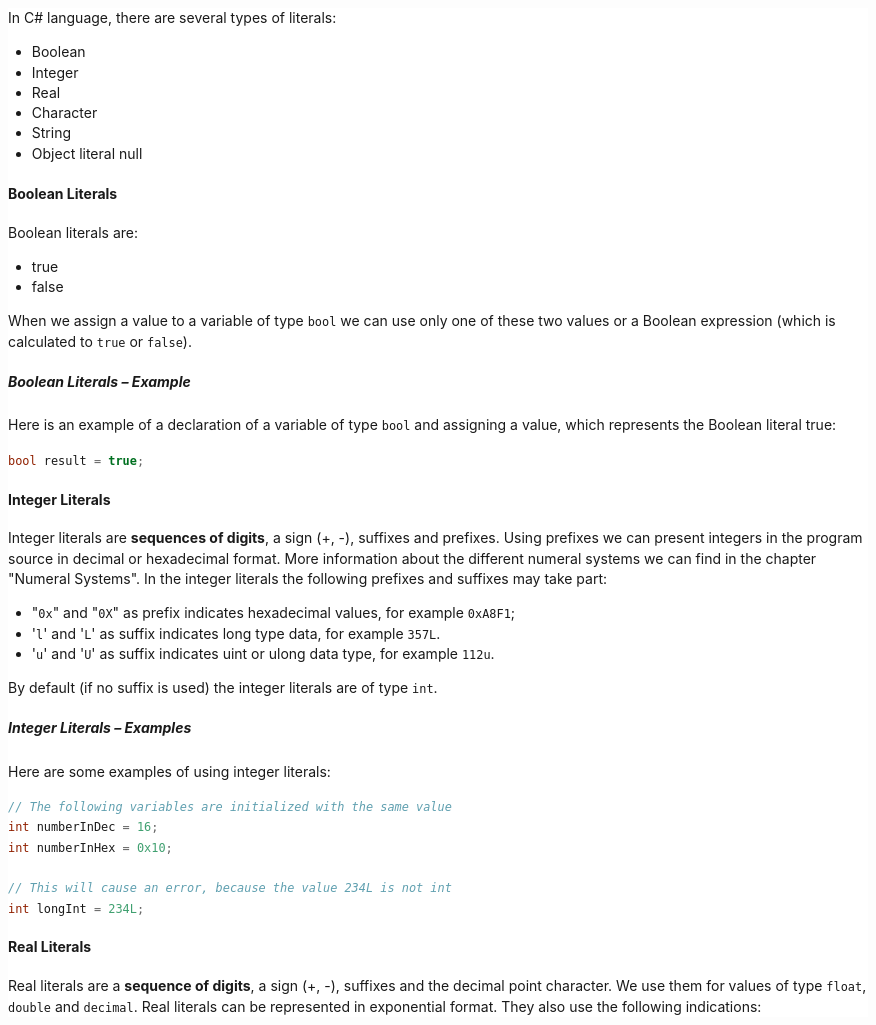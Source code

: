 In C# language, there are several types of literals:

- Boolean
- Integer
- Real
- Character
- String
- Object literal null

#### Boolean Literals

Boolean literals are:

- true
- false

When we assign a value to a variable of type `bool` we can use only one of these two values or a Boolean expression (which is calculated to `true` or `false`).

##### Boolean Literals – Example

Here is an example of a declaration of a variable of type `bool` and assigning a value, which represents the Boolean literal true:

```cs
bool result = true;
```

#### Integer Literals

Integer literals are **sequences of digits**, a sign (+, -), suffixes and prefixes. Using prefixes we can present integers in the program source in decimal or hexadecimal format. More information about the different numeral systems we can find in the chapter "Numeral Systems". In the integer literals the following prefixes and suffixes may take part:

- "`0x`" and "`0X`" as prefix indicates hexadecimal values, for example `0xA8F1`;
- '`l`' and '`L`' as suffix indicates long type data, for example `357L`.
- '`u`' and '`U`' as suffix indicates uint or ulong data type, for example `112u`.

By default (if no suffix is used) the integer literals are of type `int`.

##### Integer Literals – Examples

Here are some examples of using integer literals:

```cs
// The following variables are initialized with the same value
int numberInDec = 16;
int numberInHex = 0x10;

// This will cause an error, because the value 234L is not int
int longInt = 234L;
```

#### Real Literals

Real literals are a **sequence of digits**, a sign (+, -), suffixes and the decimal point character. We use them for values of type `float`, `double` and `decimal`. Real literals can be represented in exponential format. They also use the following indications:
